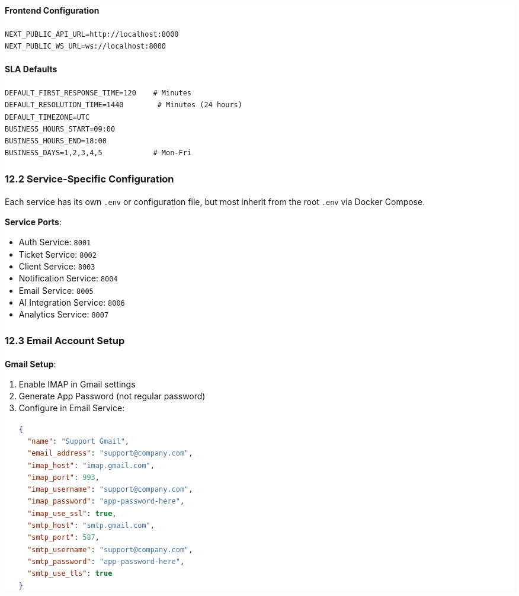 #### Frontend Configuration
```env
NEXT_PUBLIC_API_URL=http://localhost:8000
NEXT_PUBLIC_WS_URL=ws://localhost:8000
```

#### SLA Defaults
```env
DEFAULT_FIRST_RESPONSE_TIME=120    # Minutes
DEFAULT_RESOLUTION_TIME=1440        # Minutes (24 hours)
DEFAULT_TIMEZONE=UTC
BUSINESS_HOURS_START=09:00
BUSINESS_HOURS_END=18:00
BUSINESS_DAYS=1,2,3,4,5            # Mon-Fri
```

### 12.2 Service-Specific Configuration

Each service has its own `.env` or configuration file, but most inherit from the root `.env` via Docker Compose.

**Service Ports**:
- Auth Service: `8001`
- Ticket Service: `8002`
- Client Service: `8003`
- Notification Service: `8004`
- Email Service: `8005`
- AI Integration Service: `8006`
- Analytics Service: `8007`

### 12.3 Email Account Setup

**Gmail Setup**:
1. Enable IMAP in Gmail settings
2. Generate App Password (not regular password)
3. Configure in Email Service:
   ```json
   {
     "name": "Support Gmail",
     "email_address": "support@company.com",
     "imap_host": "imap.gmail.com",
     "imap_port": 993,
     "imap_username": "support@company.com",
     "imap_password": "app-password-here",
     "imap_use_ssl": true,
     "smtp_host": "smtp.gmail.com",
     "smtp_port": 587,
     "smtp_username": "support@company.com",
     "smtp_password": "app-password-here",
     "smtp_use_tls": true
   }
   ```
